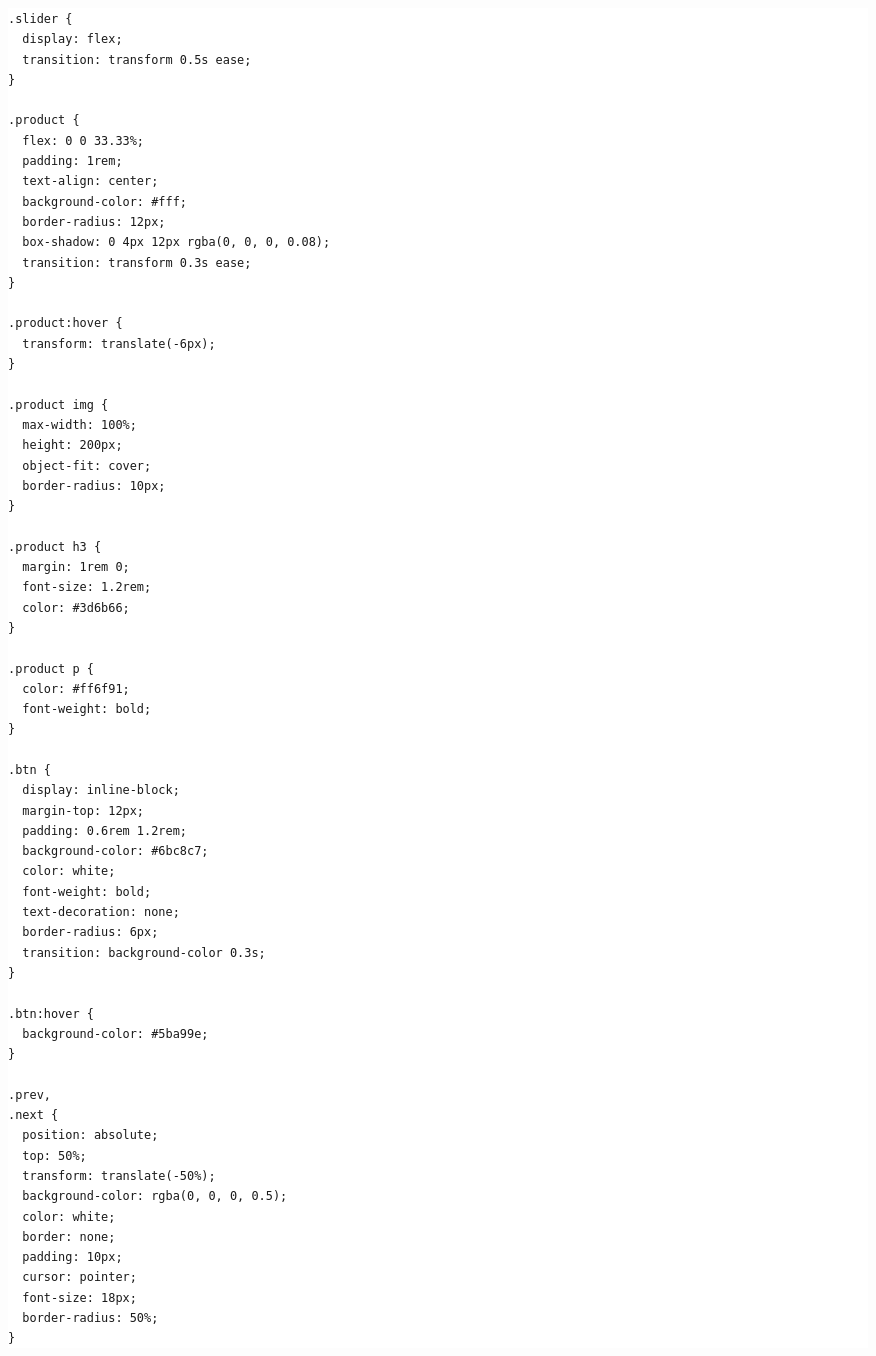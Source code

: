     .slider {
      display: flex;
      transition: transform 0.5s ease;
    }

    .product {
      flex: 0 0 33.33%;
      padding: 1rem;
      text-align: center;
      background-color: #fff;
      border-radius: 12px;
      box-shadow: 0 4px 12px rgba(0, 0, 0, 0.08);
      transition: transform 0.3s ease;
    }

    .product:hover {
      transform: translate(-6px);
    }

    .product img {
      max-width: 100%;
      height: 200px;
      object-fit: cover;
      border-radius: 10px;
    }

    .product h3 {
      margin: 1rem 0;
      font-size: 1.2rem;
      color: #3d6b66;
    }

    .product p {
      color: #ff6f91;
      font-weight: bold;
    }

    .btn {
      display: inline-block;
      margin-top: 12px;
      padding: 0.6rem 1.2rem;
      background-color: #6bc8c7;
      color: white;
      font-weight: bold;
      text-decoration: none;
      border-radius: 6px;
      transition: background-color 0.3s;
    }

    .btn:hover {
      background-color: #5ba99e;
    }

    .prev,
    .next {
      position: absolute;
      top: 50%;
      transform: translate(-50%);
      background-color: rgba(0, 0, 0, 0.5);
      color: white;
      border: none;
      padding: 10px;
      cursor: pointer;
      font-size: 18px;
      border-radius: 50%;
    }
